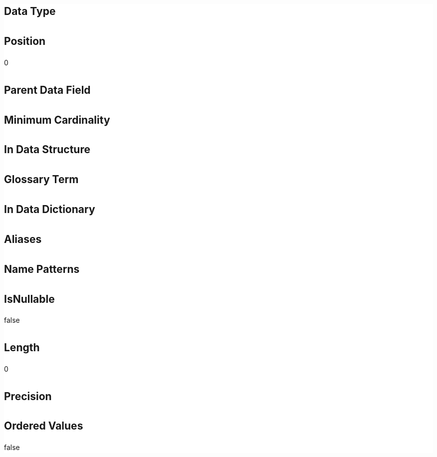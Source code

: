 
##  Data Type



##  Position
0


##  Parent Data Field



##  Minimum Cardinality




##  In Data Structure




##  Glossary Term



##  In Data Dictionary



##  Aliases



##  Name Patterns



##  IsNullable
false



##  Length
0


##  Precision



##  Ordered Values
false

